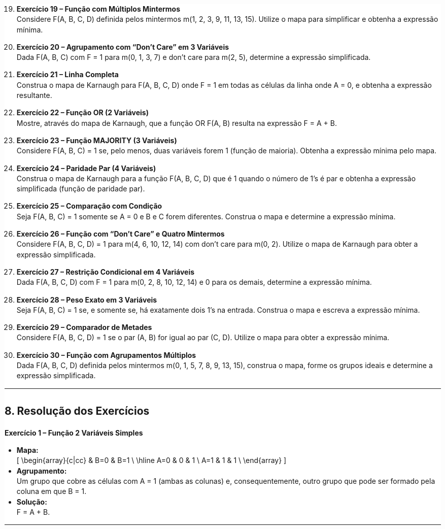 19. **Exercício 19 – Função com Múltiplos Mintermos**  
    Considere F(A, B, C, D) definida pelos mintermos m(1, 2, 3, 9, 11, 13, 15). Utilize o mapa para simplificar e obtenha a expressão mínima.

20. **Exercício 20 – Agrupamento com “Don’t Care” em 3 Variáveis**  
    Dada F(A, B, C) com F = 1 para m(0, 1, 3, 7) e don’t care para m(2, 5), determine a expressão simplificada.

21. **Exercício 21 – Linha Completa**  
    Construa o mapa de Karnaugh para F(A, B, C, D) onde F = 1 em todas as células da linha onde A = 0, e obtenha a expressão resultante.

22. **Exercício 22 – Função OR (2 Variáveis)**  
    Mostre, através do mapa de Karnaugh, que a função OR F(A, B) resulta na expressão F = A + B.

23. **Exercício 23 – Função MAJORITY (3 Variáveis)**  
    Considere F(A, B, C) = 1 se, pelo menos, duas variáveis forem 1 (função de maioria). Obtenha a expressão mínima pelo mapa.

24. **Exercício 24 – Paridade Par (4 Variáveis)**  
    Construa o mapa de Karnaugh para a função F(A, B, C, D) que é 1 quando o número de 1’s é par e obtenha a expressão simplificada (função de paridade par).

25. **Exercício 25 – Comparação com Condição**  
    Seja F(A, B, C) = 1 somente se A = 0 e B e C forem diferentes. Construa o mapa e determine a expressão mínima.

26. **Exercício 26 – Função com “Don’t Care” e Quatro Mintermos**  
    Considere F(A, B, C, D) = 1 para m(4, 6, 10, 12, 14) com don’t care para m(0, 2). Utilize o mapa de Karnaugh para obter a expressão simplificada.

27. **Exercício 27 – Restrição Condicional em 4 Variáveis**  
    Dada F(A, B, C, D) com F = 1 para m(0, 2, 8, 10, 12, 14) e 0 para os demais, determine a expressão mínima.

28. **Exercício 28 – Peso Exato em 3 Variáveis**  
    Seja F(A, B, C) = 1 se, e somente se, há exatamente dois 1’s na entrada. Construa o mapa e escreva a expressão mínima.

29. **Exercício 29 – Comparador de Metades**  
    Considere F(A, B, C, D) = 1 se o par (A, B) for igual ao par (C, D). Utilize o mapa para obter a expressão mínima.

30. **Exercício 30 – Função com Agrupamentos Múltiplos**  
    Dada F(A, B, C, D) definida pelos mintermos m(0, 1, 5, 7, 8, 9, 13, 15), construa o mapa, forme os grupos ideais e determine a expressão simplificada.

---

## 8. Resolução dos Exercícios

**Exercício 1 – Função 2 Variáveis Simples**  
- **Mapa:**  
  \[
  \begin{array}{c|cc}
  & B=0 & B=1 \\
  \hline
  A=0 & 0 & 1 \\
  A=1 & 1 & 1 \\
  \end{array}
  \]
- **Agrupamento:**  
  Um grupo que cobre as células com A = 1 (ambas as colunas) e, consequentemente, outro grupo que pode ser formado pela coluna em que B = 1.  
- **Solução:**  
  F = A + B.

---